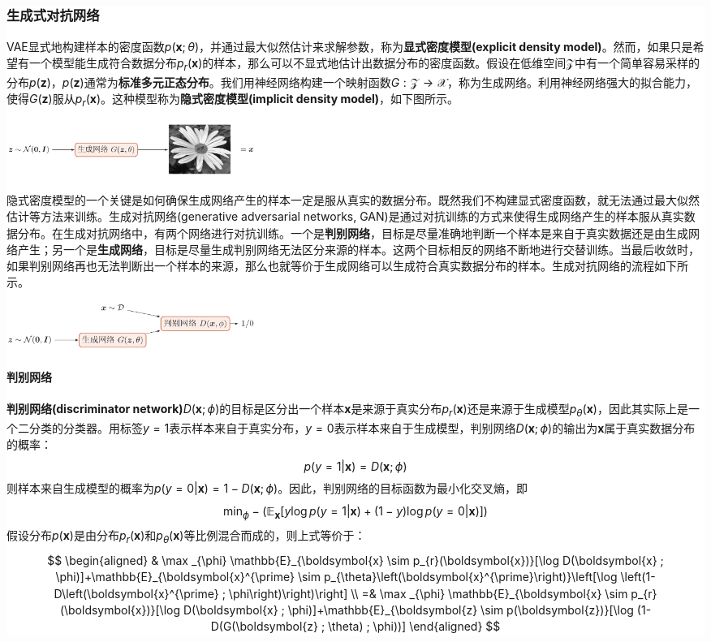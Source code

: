 ### 生成式对抗网络

VAE显式地构建样本的密度函数$p(\boldsymbol x ; \theta)$，并通过最大似然估计来求解参数，称为**显式密度模型(explicit density model)**。然而，如果只是希望有一个模型能生成符合数据分布$p_r(\boldsymbol x)$的样本，那么可以不显式地估计出数据分布的密度函数。假设在低维空间$\mathcal Z$中有一个简单容易采样的分布$p(\boldsymbol z)$，$p(\boldsymbol z)$通常为**标准多元正态分布**。我们用神经网络构建一个映射函数$G: \mathcal Z \rightarrow \mathcal X$，称为生成网络。利用神经网络强大的拟合能力，使得$G(\boldsymbol z)$服从$p_r(\boldsymbol x)$。这种模型称为**隐式密度模型(implicit density model)**，如下图所示。

<img src="images/image-20211227125702313.png" style="zoom:30%;" />

隐式密度模型的一个关键是如何确保生成网络产生的样本一定是服从真实的数据分布。既然我们不构建显式密度函数，就无法通过最大似然估计等方法来训练。生成对抗网络(generative adversarial networks, GAN)是通过对抗训练的方式来使得生成网络产生的样本服从真实数据分布。在生成对抗网络中，有两个网络进行对抗训练。一个是**判别网络**，目标是尽量准确地判断一个样本是来自于真实数据还是由生成网络产生；另一个是**生成网络**，目标是尽量生成判别网络无法区分来源的样本。这两个目标相反的网络不断地进行交替训练。当最后收敛时，如果判别网络再也无法判断出一个样本的来源，那么也就等价于生成网络可以生成符合真实数据分布的样本。生成对抗网络的流程如下所示。

<img src="images/image-20211227130206670.png" style="zoom:30%;" />

#### 判别网络

**判别网络(discriminator network)**$D(\boldsymbol x ; \phi)$的目标是区分出一个样本$\boldsymbol x$是来源于真实分布$p_r(\boldsymbol x)$还是来源于生成模型$p_\theta(\boldsymbol x)$，因此其实际上是一个二分类的分类器。用标签$y=1$表示样本来自于真实分布，$y=0$表示样本来自于生成模型，判别网络$D(\boldsymbol x ; \phi)$的输出为$\boldsymbol x$属于真实数据分布的概率：
$$
p(y=1 | \boldsymbol{x})=D(\boldsymbol{x} ; \phi)
$$
则样本来自生成模型的概率为$p(y=0 | \boldsymbol{x})=1-D(\boldsymbol{x} ; \phi)$。因此，判别网络的目标函数为最小化交叉熵，即
$$
\min _{\phi}-\left(\mathbb{E}_{\boldsymbol{x}}[y \log p(y=1 | \boldsymbol{x})+(1-y) \log p(y=0 | \boldsymbol{x})]\right)
$$
假设分布$p(\boldsymbol{x})$是由分布$p_r(\boldsymbol{x})$和$p_\theta(\boldsymbol{x})$等比例混合而成的，则上式等价于：
$$
\begin{aligned}
& \max _{\phi} \mathbb{E}_{\boldsymbol{x} \sim p_{r}(\boldsymbol{x})}[\log D(\boldsymbol{x} ; \phi)]+\mathbb{E}_{\boldsymbol{x}^{\prime} \sim p_{\theta}\left(\boldsymbol{x}^{\prime}\right)}\left[\log \left(1-D\left(\boldsymbol{x}^{\prime} ; \phi\right)\right)\right] \\
=& \max _{\phi} \mathbb{E}_{\boldsymbol{x} \sim p_{r}(\boldsymbol{x})}[\log D(\boldsymbol{x} ; \phi)]+\mathbb{E}_{\boldsymbol{z} \sim p(\boldsymbol{z})}[\log (1-D(G(\boldsymbol{z} ; \theta) ; \phi))]
\end{aligned}
$$
